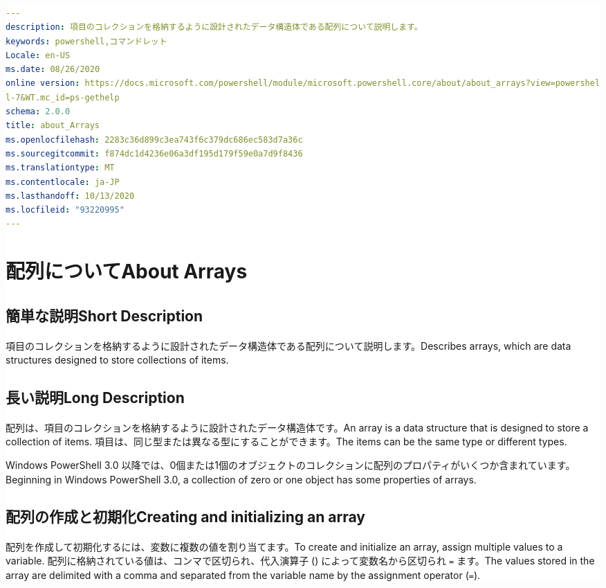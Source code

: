```yaml
---
description: 項目のコレクションを格納するように設計されたデータ構造体である配列について説明します。
keywords: powershell,コマンドレット
Locale: en-US
ms.date: 08/26/2020
online version: https://docs.microsoft.com/powershell/module/microsoft.powershell.core/about/about_arrays?view=powershell-7&WT.mc_id=ps-gethelp
schema: 2.0.0
title: about_Arrays
ms.openlocfilehash: 2283c36d899c3ea743f6c379dc686ec583d7a36c
ms.sourcegitcommit: f874dc1d4236e06a3df195d179f59e0a7d9f8436
ms.translationtype: MT
ms.contentlocale: ja-JP
ms.lasthandoff: 10/13/2020
ms.locfileid: "93220995"
---
```

# <a name="about-arrays"></a><span data-ttu-id="e2020-104">配列について</span><span class="sxs-lookup"><span data-stu-id="e2020-104">About Arrays</span></span>

## <a name="short-description"></a><span data-ttu-id="e2020-105">簡単な説明</span><span class="sxs-lookup"><span data-stu-id="e2020-105">Short Description</span></span>
<span data-ttu-id="e2020-106">項目のコレクションを格納するように設計されたデータ構造体である配列について説明します。</span><span class="sxs-lookup"><span data-stu-id="e2020-106">Describes arrays, which are data structures designed to store collections of items.</span></span>

## <a name="long-description"></a><span data-ttu-id="e2020-107">長い説明</span><span class="sxs-lookup"><span data-stu-id="e2020-107">Long Description</span></span>

<span data-ttu-id="e2020-108">配列は、項目のコレクションを格納するように設計されたデータ構造体です。</span><span class="sxs-lookup"><span data-stu-id="e2020-108">An array is a data structure that is designed to store a collection of items.</span></span>
<span data-ttu-id="e2020-109">項目は、同じ型または異なる型にすることができます。</span><span class="sxs-lookup"><span data-stu-id="e2020-109">The items can be the same type or different types.</span></span>

<span data-ttu-id="e2020-110">Windows PowerShell 3.0 以降では、0個または1個のオブジェクトのコレクションに配列のプロパティがいくつか含まれています。</span><span class="sxs-lookup"><span data-stu-id="e2020-110">Beginning in Windows PowerShell 3.0, a collection of zero or one object has some properties of arrays.</span></span>

## <a name="creating-and-initializing-an-array"></a><span data-ttu-id="e2020-111">配列の作成と初期化</span><span class="sxs-lookup"><span data-stu-id="e2020-111">Creating and initializing an array</span></span>

<span data-ttu-id="e2020-112">配列を作成して初期化するには、変数に複数の値を割り当てます。</span><span class="sxs-lookup"><span data-stu-id="e2020-112">To create and initialize an array, assign multiple values to a variable.</span></span> <span data-ttu-id="e2020-113">配列に格納されている値は、コンマで区切られ、代入演算子 () によって変数名から区切られ `=` ます。</span><span class="sxs-lookup"><span data-stu-id="e2020-113">The values stored in the array are delimited with a comma and separated from the variable name by the assignment operator (`=`).</span></span>
